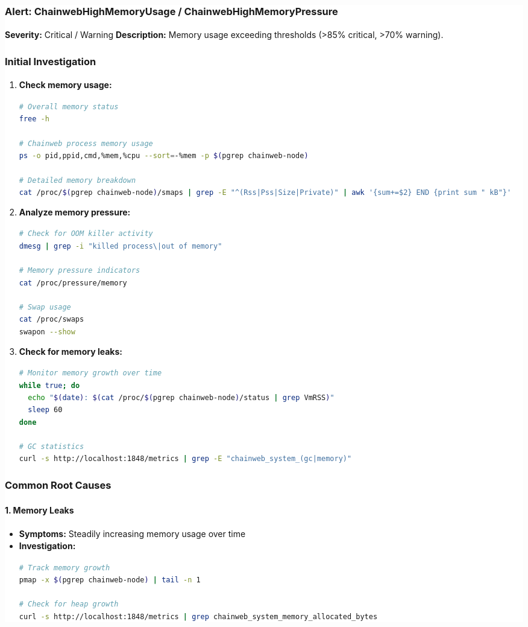 ### Alert: ChainwebHighMemoryUsage / ChainwebHighMemoryPressure

**Severity:** Critical / Warning
**Description:** Memory usage exceeding thresholds (>85% critical, >70% warning).

### Initial Investigation

1. **Check memory usage:**
   ```bash
   # Overall memory status
   free -h

   # Chainweb process memory usage
   ps -o pid,ppid,cmd,%mem,%cpu --sort=-%mem -p $(pgrep chainweb-node)

   # Detailed memory breakdown
   cat /proc/$(pgrep chainweb-node)/smaps | grep -E "^(Rss|Pss|Size|Private)" | awk '{sum+=$2} END {print sum " kB"}'
   ```

2. **Analyze memory pressure:**
   ```bash
   # Check for OOM killer activity
   dmesg | grep -i "killed process\|out of memory"

   # Memory pressure indicators
   cat /proc/pressure/memory

   # Swap usage
   cat /proc/swaps
   swapon --show
   ```

3. **Check for memory leaks:**
   ```bash
   # Monitor memory growth over time
   while true; do
     echo "$(date): $(cat /proc/$(pgrep chainweb-node)/status | grep VmRSS)"
     sleep 60
   done

   # GC statistics
   curl -s http://localhost:1848/metrics | grep -E "chainweb_system_(gc|memory)"
   ```

### Common Root Causes

#### 1. Memory Leaks
- **Symptoms:** Steadily increasing memory usage over time
- **Investigation:**
  ```bash
  # Track memory growth
  pmap -x $(pgrep chainweb-node) | tail -n 1

  # Check for heap growth
  curl -s http://localhost:1848/metrics | grep chainweb_system_memory_allocated_bytes
  ```
